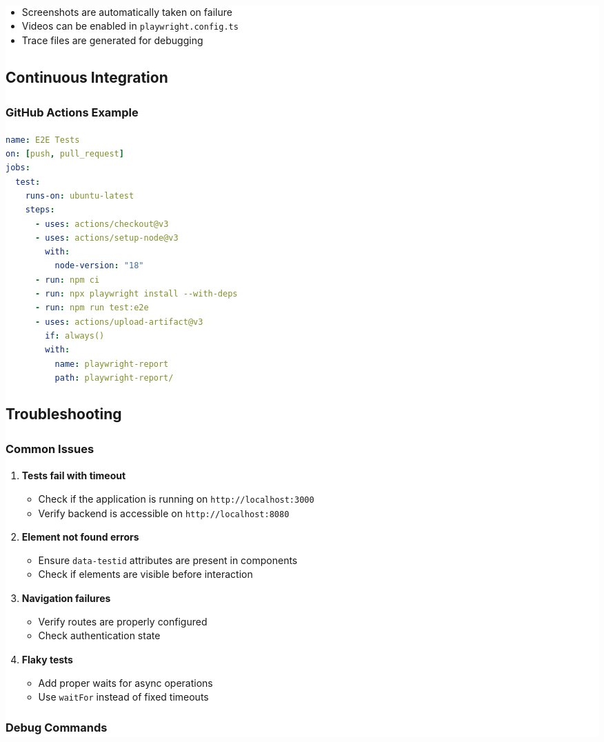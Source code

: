 - Screenshots are automatically taken on failure
- Videos can be enabled in `playwright.config.ts`
- Trace files are generated for debugging

## Continuous Integration

### GitHub Actions Example

```yaml
name: E2E Tests
on: [push, pull_request]
jobs:
  test:
    runs-on: ubuntu-latest
    steps:
      - uses: actions/checkout@v3
      - uses: actions/setup-node@v3
        with:
          node-version: "18"
      - run: npm ci
      - run: npx playwright install --with-deps
      - run: npm run test:e2e
      - uses: actions/upload-artifact@v3
        if: always()
        with:
          name: playwright-report
          path: playwright-report/
```

## Troubleshooting

### Common Issues

1. **Tests fail with timeout**

   - Check if the application is running on `http://localhost:3000`
   - Verify backend is accessible on `http://localhost:8080`

2. **Element not found errors**

   - Ensure `data-testid` attributes are present in components
   - Check if elements are visible before interaction

3. **Navigation failures**

   - Verify routes are properly configured
   - Check authentication state

4. **Flaky tests**
   - Add proper waits for async operations
   - Use `waitFor` instead of fixed timeouts

### Debug Commands
